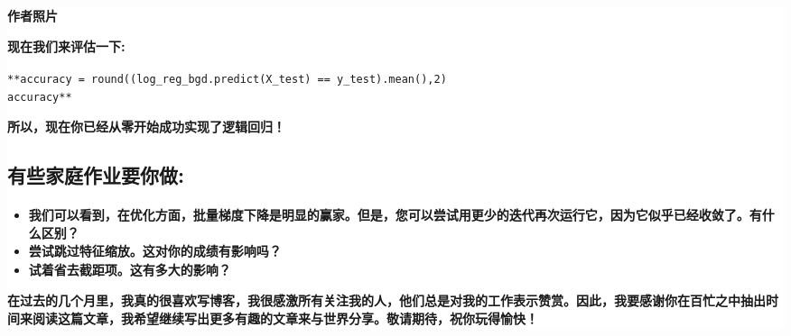 **作者照片**

**现在我们来评估一下:**

```
**accuracy = round((log_reg_bgd.predict(X_test) == y_test).mean(),2)
accuracy**
```

**所以，现在你已经从零开始成功实现了逻辑回归！**

## **有些家庭作业要你做:**

*   **我们可以看到，在优化方面，批量梯度下降是明显的赢家。但是，您可以尝试用更少的迭代再次运行它，因为它似乎已经收敛了。有什么区别？**
*   **尝试跳过特征缩放。这对你的成绩有影响吗？**
*   **试着省去截距项。这有多大的影响？**

**在过去的几个月里，我真的很喜欢写博客，我很感激所有关注我的人，他们总是对我的工作表示赞赏。因此，我要感谢你在百忙之中抽出时间来阅读这篇文章，我希望继续写出更多有趣的文章来与世界分享。敬请期待，祝你玩得愉快！**
